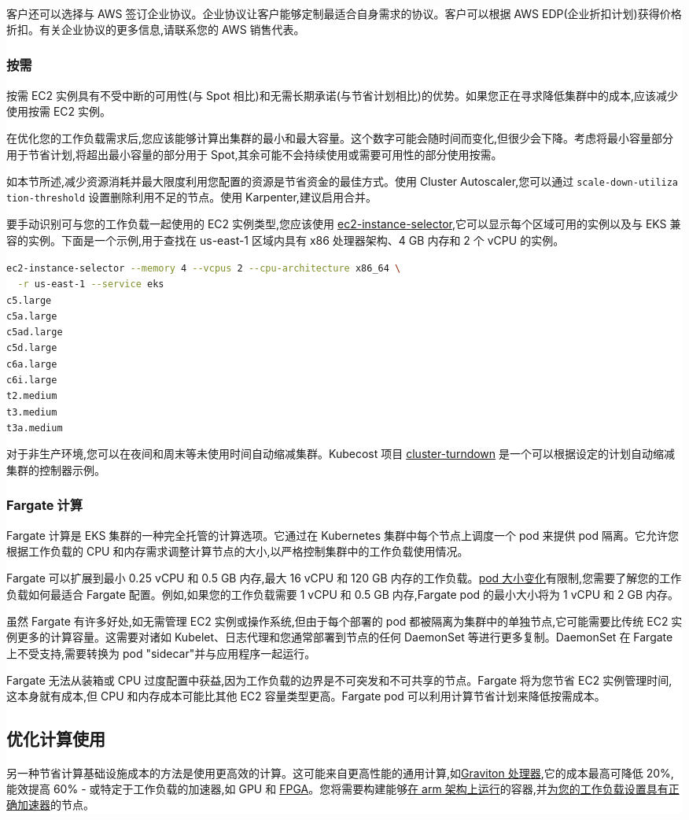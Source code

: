 客户还可以选择与 AWS 签订企业协议。企业协议让客户能够定制最适合自身需求的协议。客户可以根据 AWS EDP(企业折扣计划)获得价格折扣。有关企业协议的更多信息,请联系您的 AWS 销售代表。

### 按需

按需 EC2 实例具有不受中断的可用性(与 Spot 相比)和无需长期承诺(与节省计划相比)的优势。如果您正在寻求降低集群中的成本,应该减少使用按需 EC2 实例。

在优化您的工作负载需求后,您应该能够计算出集群的最小和最大容量。这个数字可能会随时间而变化,但很少会下降。考虑将最小容量部分用于节省计划,将超出最小容量的部分用于 Spot,其余可能不会持续使用或需要可用性的部分使用按需。

如本节所述,减少资源消耗并最大限度利用您配置的资源是节省资金的最佳方式。使用 Cluster Autoscaler,您可以通过 `scale-down-utilization-threshold` 设置删除利用不足的节点。使用 Karpenter,建议启用合并。

要手动识别可与您的工作负载一起使用的 EC2 实例类型,您应该使用 [ec2-instance-selector](https://github.com/aws/amazon-ec2-instance-selector),它可以显示每个区域可用的实例以及与 EKS 兼容的实例。下面是一个示例,用于查找在 us-east-1 区域内具有 x86 处理器架构、4 GB 内存和 2 个 vCPU 的实例。

```bash
ec2-instance-selector --memory 4 --vcpus 2 --cpu-architecture x86_64 \
  -r us-east-1 --service eks
c5.large
c5a.large
c5ad.large
c5d.large
c6a.large
c6i.large
t2.medium
t3.medium
t3a.medium
```

对于非生产环境,您可以在夜间和周末等未使用时间自动缩减集群。Kubecost 项目 [cluster-turndown](https://github.com/kubecost/cluster-turndown) 是一个可以根据设定的计划自动缩减集群的控制器示例。

### Fargate 计算

Fargate 计算是 EKS 集群的一种完全托管的计算选项。它通过在 Kubernetes 集群中每个节点上调度一个 pod 来提供 pod 隔离。它允许您根据工作负载的 CPU 和内存需求调整计算节点的大小,以严格控制集群中的工作负载使用情况。

Fargate 可以扩展到最小 0.25 vCPU 和 0.5 GB 内存,最大 16 vCPU 和 120 GB 内存的工作负载。[pod 大小变化](https://docs.aws.amazon.com/eks/latest/userguide/fargate-pod-configuration.html)有限制,您需要了解您的工作负载如何最适合 Fargate 配置。例如,如果您的工作负载需要 1 vCPU 和 0.5 GB 内存,Fargate pod 的最小大小将为 1 vCPU 和 2 GB 内存。

虽然 Fargate 有许多好处,如无需管理 EC2 实例或操作系统,但由于每个部署的 pod 都被隔离为集群中的单独节点,它可能需要比传统 EC2 实例更多的计算容量。这需要对诸如 Kubelet、日志代理和您通常部署到节点的任何 DaemonSet 等进行更多复制。DaemonSet 在 Fargate 上不受支持,需要转换为 pod "sidecar"并与应用程序一起运行。

Fargate 无法从装箱或 CPU 过度配置中获益,因为工作负载的边界是不可突发和不可共享的节点。Fargate 将为您节省 EC2 实例管理时间,这本身就有成本,但 CPU 和内存成本可能比其他 EC2 容量类型更高。Fargate pod 可以利用计算节省计划来降低按需成本。

## 优化计算使用

另一种节省计算基础设施成本的方法是使用更高效的计算。这可能来自更高性能的通用计算,如[Graviton 处理器](https://aws.amazon.com/ec2/graviton/),它的成本最高可降低 20%,能效提高 60% - 或特定于工作负载的加速器,如 GPU 和 [FPGA](https://aws.amazon.com/ec2/instance-types/f1/)。您将需要构建能够[在 arm 架构上运行](https://aws.amazon.com/blogs/containers/how-to-build-your-containers-for-arm-and-save-with-graviton-and-spot-instances-on-amazon-ecs/)的容器,并[为您的工作负载设置具有正确加速器](https://aws.amazon.com/blogs/compute/running-gpu-accelerated-kubernetes-workloads-on-p3-and-p2-ec2-instances-with-amazon-eks/)的节点。
